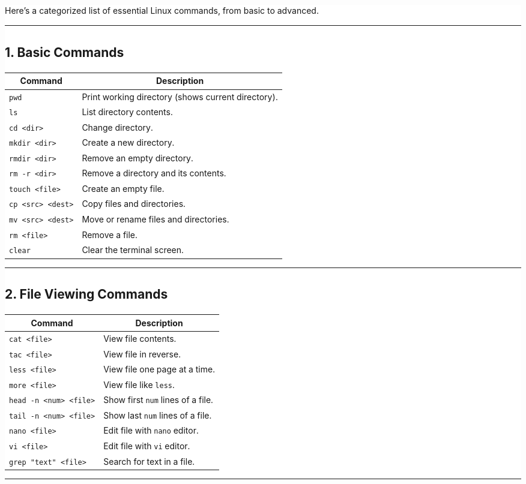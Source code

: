 
Here’s a categorized list of essential Linux commands, from basic to advanced.

---

## **1. Basic Commands**

| Command           | Description                                        |
| ----------------- | -------------------------------------------------- |
| `pwd`             | Print working directory (shows current directory). |
| `ls`              | List directory contents.                           |
| `cd <dir>`        | Change directory.                                  |
| `mkdir <dir>`     | Create a new directory.                            |
| `rmdir <dir>`     | Remove an empty directory.                         |
| `rm -r <dir>`     | Remove a directory and its contents.               |
| `touch <file>`    | Create an empty file.                              |
| `cp <src> <dest>` | Copy files and directories.                        |
| `mv <src> <dest>` | Move or rename files and directories.              |
| `rm <file>`       | Remove a file.                                     |
| `clear`           | Clear the terminal screen.                         |

---

## **2. File Viewing Commands**

| Command                | Description                       |
| ---------------------- | --------------------------------- |
| `cat <file>`           | View file contents.               |
| `tac <file>`           | View file in reverse.             |
| `less <file>`          | View file one page at a time.     |
| `more <file>`          | View file like `less`.            |
| `head -n <num> <file>` | Show first `num` lines of a file. |
| `tail -n <num> <file>` | Show last `num` lines of a file.  |
| `nano <file>`          | Edit file with `nano` editor.     |
| `vi <file>`            | Edit file with `vi` editor.       |
| `grep "text" <file>`   | Search for text in a file.        |

---
